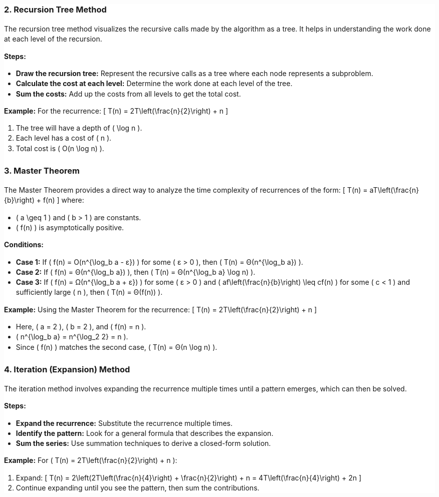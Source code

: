 ### 2. Recursion Tree Method
The recursion tree method visualizes the recursive calls made by the algorithm as a tree. It helps in understanding the work done at each level of the recursion.

**Steps:**
- **Draw the recursion tree:** Represent the recursive calls as a tree where each node represents a subproblem.
- **Calculate the cost at each level:** Determine the work done at each level of the tree.
- **Sum the costs:** Add up the costs from all levels to get the total cost.

**Example:**
For the recurrence:
\[ T(n) = 2T\left(\frac{n}{2}\right) + n \]
1. The tree will have a depth of \( \log n \).
2. Each level has a cost of \( n \).
3. Total cost is \( O(n \log n) \).

### 3. Master Theorem
The Master Theorem provides a direct way to analyze the time complexity of recurrences of the form:
\[ T(n) = aT\left(\frac{n}{b}\right) + f(n) \]
where:
- \( a \geq 1 \) and \( b > 1 \) are constants.
- \( f(n) \) is asymptotically positive.

**Conditions:**
- **Case 1:** If \( f(n) = O(n^{\log_b a - ε}) \) for some \( ε > 0 \), then \( T(n) = Θ(n^{\log_b a}) \).
- **Case 2:** If \( f(n) = Θ(n^{\log_b a}) \), then \( T(n) = Θ(n^{\log_b a} \log n) \).
- **Case 3:** If \( f(n) = Ω(n^{\log_b a + ε}) \) for some \( ε > 0 \) and \( af\left(\frac{n}{b}\right) \leq cf(n) \) for some \( c < 1 \) and sufficiently large \( n \), then \( T(n) = Θ(f(n)) \).

**Example:**
Using the Master Theorem for the recurrence:
\[ T(n) = 2T\left(\frac{n}{2}\right) + n \]
- Here, \( a = 2 \), \( b = 2 \), and \( f(n) = n \).
- \( n^{\log_b a} = n^{\log_2 2} = n \).
- Since \( f(n) \) matches the second case, \( T(n) = Θ(n \log n) \).

### 4. Iteration (Expansion) Method
The iteration method involves expanding the recurrence multiple times until a pattern emerges, which can then be solved.

**Steps:**
- **Expand the recurrence:** Substitute the recurrence multiple times.
- **Identify the pattern:** Look for a general formula that describes the expansion.
- **Sum the series:** Use summation techniques to derive a closed-form solution.

**Example:**
For \( T(n) = 2T\left(\frac{n}{2}\right) + n \):
1. Expand:
   \[
   T(n) = 2\left(2T\left(\frac{n}{4}\right) + \frac{n}{2}\right) + n = 4T\left(\frac{n}{4}\right) + 2n
   \]
2. Continue expanding until you see the pattern, then sum the contributions.
